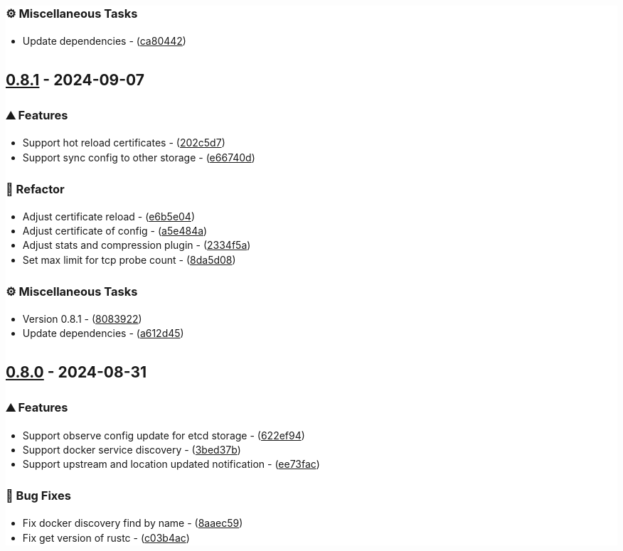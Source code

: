### ⚙️ Miscellaneous Tasks

- Update dependencies - ([ca80442](https://github.com/vicanso/pingap/commit/ca80442b8d55cfc87328c8d5626cff3fb3c7bc39))

## [0.8.1](https://github.com/vicanso/pingap/compare/v0.8.0..0.8.1) - 2024-09-07

### ⛰️  Features

- Support hot reload certificates - ([202c5d7](https://github.com/vicanso/pingap/commit/202c5d799fa566dd60165a49a39148e8342bde40))
- Support sync config to other storage - ([e66740d](https://github.com/vicanso/pingap/commit/e66740d389ef5a792131a6e0b9d0c1908ab866d2))

### 🚜 Refactor

- Adjust certificate reload - ([e6b5e04](https://github.com/vicanso/pingap/commit/e6b5e0496cab829b1021e74f7ff51965587fcfa7))
- Adjust certificate of config - ([a5e484a](https://github.com/vicanso/pingap/commit/a5e484af9634d8cab8e29436656f6e891ea0c8a3))
- Adjust stats and compression plugin - ([2334f5a](https://github.com/vicanso/pingap/commit/2334f5a395c5cde8e1650b2fc27c3626193a9239))
- Set max limit for tcp probe count - ([8da5d08](https://github.com/vicanso/pingap/commit/8da5d08cc059d5ae58912a1d4a546b2c0b4f8d72))

### ⚙️ Miscellaneous Tasks

- Version 0.8.1 - ([8083922](https://github.com/vicanso/pingap/commit/80839223e8f1aae688cf7314cdf849d07064966e))
- Update dependencies - ([a612d45](https://github.com/vicanso/pingap/commit/a612d45b88ac4ab2f86b4f5a4124681c9d23a4b4))

## [0.8.0](https://github.com/vicanso/pingap/compare/v0.7.0..0.8.0) - 2024-08-31

### ⛰️  Features

- Support observe config update for etcd storage - ([622ef94](https://github.com/vicanso/pingap/commit/622ef94cc2a5648f00f27503435691b571d2cf30))
- Support docker service discovery - ([3bed37b](https://github.com/vicanso/pingap/commit/3bed37b19e24cf5f6cf137c117bd185c84430232))
- Support upstream and location updated notification - ([ee73fac](https://github.com/vicanso/pingap/commit/ee73fac1774612c2da34c5665114e6bf651976ef))

### 🐛 Bug Fixes

- Fix docker discovery find by name - ([8aaec59](https://github.com/vicanso/pingap/commit/8aaec59dfc5accfab6c88de58e418a401d55d230))
- Fix get version of rustc - ([c03b4ac](https://github.com/vicanso/pingap/commit/c03b4ac253d98bf888f58cdca80e66ff15aa56ff))
